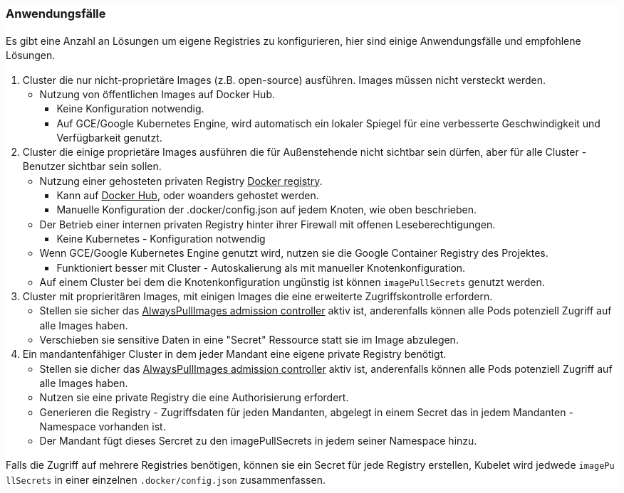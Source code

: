 
### Anwendungsfälle

Es gibt eine Anzahl an Lösungen um eigene Registries zu konfigurieren, hier sind einige Anwendungsfälle und empfohlene Lösungen.

1. Cluster die nur nicht-proprietäre Images (z.B. open-source) ausführen. Images müssen nicht versteckt werden.
   - Nutzung von öffentlichen Images auf Docker Hub.
     - Keine Konfiguration notwendig.
     - Auf GCE/Google Kubernetes Engine, wird automatisch ein lokaler Spiegel für eine verbesserte Geschwindigkeit und Verfügbarkeit genutzt.
2. Cluster die einige proprietäre Images ausführen die für Außenstehende nicht sichtbar sein dürfen, aber für alle Cluster - Benutzer sichtbar sein sollen.
   - Nutzung einer gehosteten privaten Registry [Docker registry](https://docs.docker.com/registry/).
     - Kann auf [Docker Hub](https://hub.docker.com/signup), oder woanders gehostet werden.
     - Manuelle Konfiguration der .docker/config.json auf jedem Knoten, wie oben beschrieben.
   - Der Betrieb einer internen privaten Registry hinter ihrer Firewall mit offenen Leseberechtigungen.
     - Keine Kubernetes - Konfiguration notwendig
   - Wenn GCE/Google Kubernetes Engine genutzt wird, nutzen sie die Google Container Registry des Projektes.
     - Funktioniert besser mit Cluster - Autoskalierung als mit manueller Knotenkonfiguration.
   - Auf einem Cluster bei dem die Knotenkonfiguration ungünstig ist können `imagePullSecrets` genutzt werden.
3. Cluster mit proprieritären Images, mit einigen Images die eine erweiterte Zugriffskontrolle erfordern.
   - Stellen sie sicher das [AlwaysPullImages admission controller](/docs/reference/access-authn-authz/admission-controllers/#alwayspullimages) aktiv ist, anderenfalls können alle Pods potenziell Zugriff auf alle Images haben.
   - Verschieben sie sensitive Daten in eine "Secret" Ressource statt sie im Image abzulegen.
4. Ein mandantenfähiger Cluster in dem jeder Mandant eine eigene private Registry benötigt.
   - Stellen sie dicher das [AlwaysPullImages admission controller](/docs/reference/access-authn-authz/admission-controllers/#alwayspullimages) aktiv ist, anderenfalls können alle Pods potenziell Zugriff auf alle Images haben.
   - Nutzen sie eine private Registry die eine Authorisierung erfordert. 
   - Generieren die Registry - Zugriffsdaten für jeden Mandanten, abgelegt in einem Secret das in jedem Mandanten - Namespace vorhanden ist.
   - Der Mandant fügt dieses Sercret zu den imagePullSecrets in jedem seiner Namespace hinzu.



Falls die Zugriff auf mehrere Registries benötigen, können sie ein Secret für jede Registry erstellen, Kubelet wird jedwede `imagePullSecrets` in einer einzelnen `.docker/config.json` zusammenfassen.

